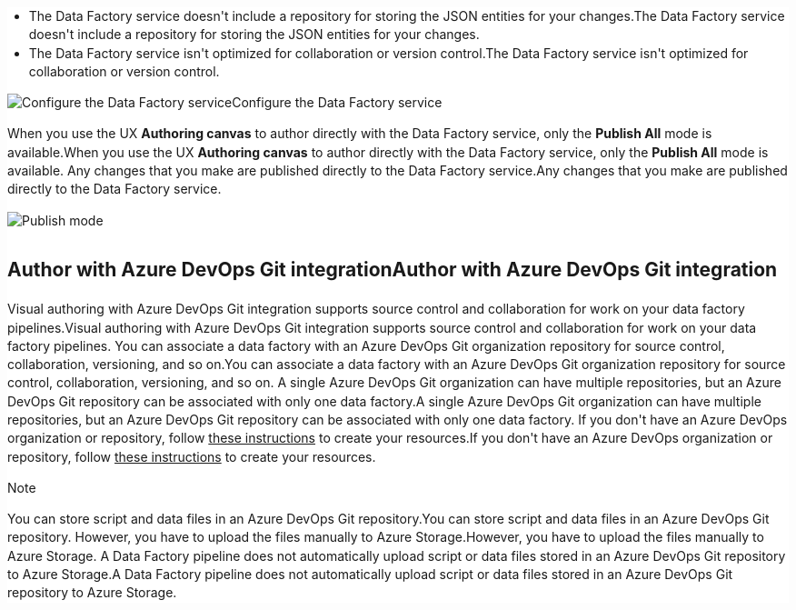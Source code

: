 - <span data-ttu-id="203d8-111">The Data Factory service doesn't include a repository for storing the JSON entities for your changes.</span><span class="sxs-lookup"><span data-stu-id="203d8-111">The Data Factory service doesn't include a repository for storing the JSON entities for your changes.</span></span>
- <span data-ttu-id="203d8-112">The Data Factory service isn't optimized for collaboration or version control.</span><span class="sxs-lookup"><span data-stu-id="203d8-112">The Data Factory service isn't optimized for collaboration or version control.</span></span>

![<span data-ttu-id="203d8-113">Configure the Data Factory service</span><span class="sxs-lookup"><span data-stu-id="203d8-113">Configure the Data Factory service</span></span> ](media/author-visually/configure-data-factory.png)

<span data-ttu-id="203d8-114">When you use the UX **Authoring canvas** to author directly with the Data Factory service, only the **Publish All** mode is available.</span><span class="sxs-lookup"><span data-stu-id="203d8-114">When you use the UX **Authoring canvas** to author directly with the Data Factory service, only the **Publish All** mode is available.</span></span> <span data-ttu-id="203d8-115">Any changes that you make are published directly to the Data Factory service.</span><span class="sxs-lookup"><span data-stu-id="203d8-115">Any changes that you make are published directly to the Data Factory service.</span></span>

![Publish mode](media/author-visually/data-factory-publish.png)

## <a name="author-with-azure-devops-git-integration"></a><span data-ttu-id="203d8-117">Author with Azure DevOps Git integration</span><span class="sxs-lookup"><span data-stu-id="203d8-117">Author with Azure DevOps Git integration</span></span>
<span data-ttu-id="203d8-118">Visual authoring with Azure DevOps Git integration supports source control and collaboration for work on your data factory pipelines.</span><span class="sxs-lookup"><span data-stu-id="203d8-118">Visual authoring with Azure DevOps Git integration supports source control and collaboration for work on your data factory pipelines.</span></span> <span data-ttu-id="203d8-119">You can associate a data factory with an Azure DevOps Git organization repository for source control, collaboration, versioning, and so on.</span><span class="sxs-lookup"><span data-stu-id="203d8-119">You can associate a data factory with an Azure DevOps Git organization repository for source control, collaboration, versioning, and so on.</span></span> <span data-ttu-id="203d8-120">A single Azure DevOps Git organization can have multiple repositories, but an Azure DevOps Git repository can be associated with only one data factory.</span><span class="sxs-lookup"><span data-stu-id="203d8-120">A single Azure DevOps Git organization can have multiple repositories, but an Azure DevOps Git repository can be associated with only one data factory.</span></span> <span data-ttu-id="203d8-121">If you don't have an Azure DevOps organization or repository, follow [these instructions](https://docs.microsoft.com/azure/devops/organizations/accounts/create-organization-msa-or-work-student) to create your resources.</span><span class="sxs-lookup"><span data-stu-id="203d8-121">If you don't have an Azure DevOps organization or repository, follow [these instructions](https://docs.microsoft.com/azure/devops/organizations/accounts/create-organization-msa-or-work-student) to create your resources.</span></span>

> [!NOTE]
> <span data-ttu-id="203d8-122">You can store script and data files in an Azure DevOps Git repository.</span><span class="sxs-lookup"><span data-stu-id="203d8-122">You can store script and data files in an Azure DevOps Git repository.</span></span> <span data-ttu-id="203d8-123">However, you have to upload the files manually to Azure Storage.</span><span class="sxs-lookup"><span data-stu-id="203d8-123">However, you have to upload the files manually to Azure Storage.</span></span> <span data-ttu-id="203d8-124">A Data Factory pipeline does not automatically upload script or data files stored in an Azure DevOps Git repository to Azure Storage.</span><span class="sxs-lookup"><span data-stu-id="203d8-124">A Data Factory pipeline does not automatically upload script or data files stored in an Azure DevOps Git repository to Azure Storage.</span></span>
